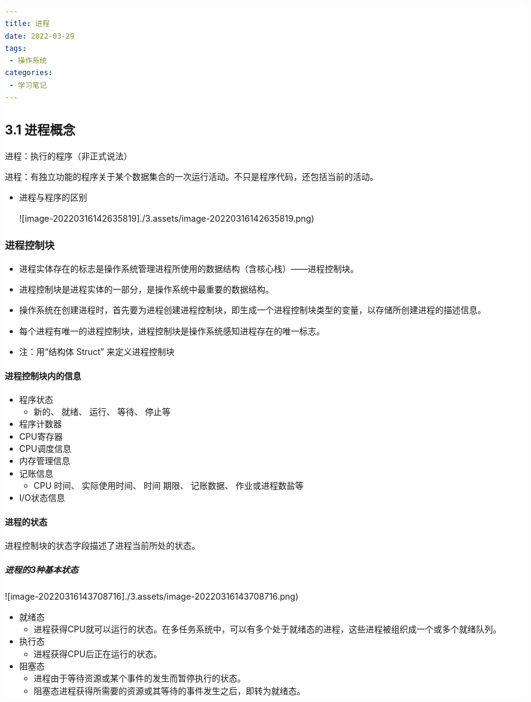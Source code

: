 ```yaml
---
title: 进程
date: 2022-03-29
tags:
 - 操作系统
categories:
 - 学习笔记
---
```



## 3.1 进程概念

进程：执行的程序（非正式说法）

进程：有独立功能的程序关于某个数据集合的一次运行活动。不只是程序代码，还包括当前的活动。

- 进程与程序的区别

  ![image-20220316142635819]./3.assets/image-20220316142635819.png)

### 进程控制块

- 进程实体存在的标志是操作系统管理进程所使用的数据结构（含核心栈）——进程控制块。
- 进程控制块是进程实体的一部分，是操作系统中最重要的数据结构。
- 操作系统在创建进程时，首先要为进程创建进程控制块，即生成一个进程控制块类型的变量，以存储所创建进程的描述信息。
- 每个进程有唯一的进程控制块，进程控制块是操作系统感知进程存在的唯一标志。



- 注：用“结构体 Struct” 来定义进程控制块

#### 进程控制块内的信息

- 程序状态
  - 新的、 就绪、 运行、 等待、 停止等
- 程序计数器
- CPU寄存器
- CPU调度信息
- 内存管理信息
- 记账信息
  - CPU 时间、 实际使用时间、 时间 期限、 记账数据、 作业或进程数盐等
- I/O状态信息

#### 进程的状态

进程控制块的状态字段描述了进程当前所处的状态。

##### 进程的3种基本状态

![image-20220316143708716]./3.assets/image-20220316143708716.png)

- 就绪态
  - 进程获得CPU就可以运行的状态。在多任务系统中，可以有多个处于就绪态的进程，这些进程被组织成一个或多个就绪队列。
- 执行态
  - 进程获得CPU后正在运行的状态。
- 阻塞态
  - 进程由于等待资源或某个事件的发生而暂停执行的状态。
  - 阻塞态进程获得所需要的资源或其等待的事件发生之后，即转为就绪态。
